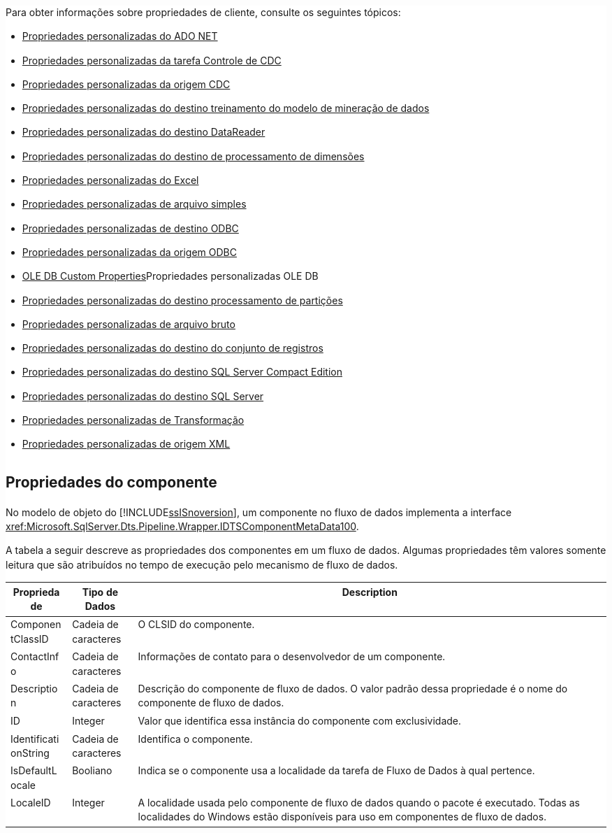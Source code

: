  Para obter informações sobre propriedades de cliente, consulte os seguintes tópicos:  
  
-   [Propriedades personalizadas do ADO NET](data-flow/ado-net-custom-properties.md)  
  
-   [Propriedades personalizadas da tarefa Controle de CDC](control-flow/cdc-control-task-custom-properties.md)  
  
-   [Propriedades personalizadas da origem CDC](data-flow/cdc-source-custom-properties.md)  
  
-   [Propriedades personalizadas do destino treinamento do modelo de mineração de dados](data-flow/data-mining-model-training-destination-custom-properties.md)  
  
-   [Propriedades personalizadas do destino DataReader](data-flow/datareader-destination-custom-properties.md)  
  
-   [Propriedades personalizadas do destino de processamento de dimensões](data-flow/dimension-processing-destination-custom-properies.md)  
  
-   [Propriedades personalizadas do Excel](data-flow/excel-custom-properties.md)  
  
-   [Propriedades personalizadas de arquivo simples](data-flow/flat-file-custom-properties.md)  
  
-   [Propriedades personalizadas de destino ODBC](data-flow/odbc-destination-custom-properties.md)  
  
-   [Propriedades personalizadas da origem ODBC](data-flow/odbc-source-custom-properties.md)  
  
-   [OLE DB Custom Properties](data-flow/ole-db-custom-properties.md)Propriedades personalizadas OLE DB  
  
-   [Propriedades personalizadas do destino processamento de partições](data-flow/partition-processing-destination-custom-properties.md)  
  
-   [Propriedades personalizadas de arquivo bruto](data-flow/raw-file-custom-properties.md)  
  
-   [Propriedades personalizadas do destino do conjunto de registros](data-flow/recordset-destination-custom-properties.md)  
  
-   [Propriedades personalizadas do destino SQL Server Compact Edition](data-flow/sql-server-compact-edition-destination-custom-properties.md)  
  
-   [Propriedades personalizadas do destino SQL Server](data-flow/sql-server-destination-custom-properties.md)  
  
-   [Propriedades personalizadas de Transformação](data-flow/transformations/transformation-custom-properties.md)  
  
-   [Propriedades personalizadas de origem XML](data-flow/xml-source-custom-properties.md)  
  
##  <a name="components"></a> Propriedades do componente  
 No modelo de objeto do [!INCLUDE[ssISnoversion](../includes/ssisnoversion-md.md)], um componente no fluxo de dados implementa a interface <xref:Microsoft.SqlServer.Dts.Pipeline.Wrapper.IDTSComponentMetaData100>.  
  
 A tabela a seguir descreve as propriedades dos componentes em um fluxo de dados. Algumas propriedades têm valores somente leitura que são atribuídos no tempo de execução pelo mecanismo de fluxo de dados.  
  
|Propriedade|Tipo de Dados|Description|  
|--------------|---------------|-----------------|  
|ComponentClassID|Cadeia de caracteres|O CLSID do componente.|  
|ContactInfo|Cadeia de caracteres|Informações de contato para o desenvolvedor de um componente.|  
|Description|Cadeia de caracteres|Descrição do componente de fluxo de dados. O valor padrão dessa propriedade é o nome do componente de fluxo de dados.|  
|ID|Integer|Valor que identifica essa instância do componente com exclusividade.|  
|IdentificationString|Cadeia de caracteres|Identifica o componente.|  
|IsDefaultLocale|Booliano|Indica se o componente usa a localidade da tarefa de Fluxo de Dados à qual pertence.|  
|LocaleID|Integer|A localidade usada pelo componente de fluxo de dados quando o pacote é executado. Todas as localidades do Windows estão disponíveis para uso em componentes de fluxo de dados.|  